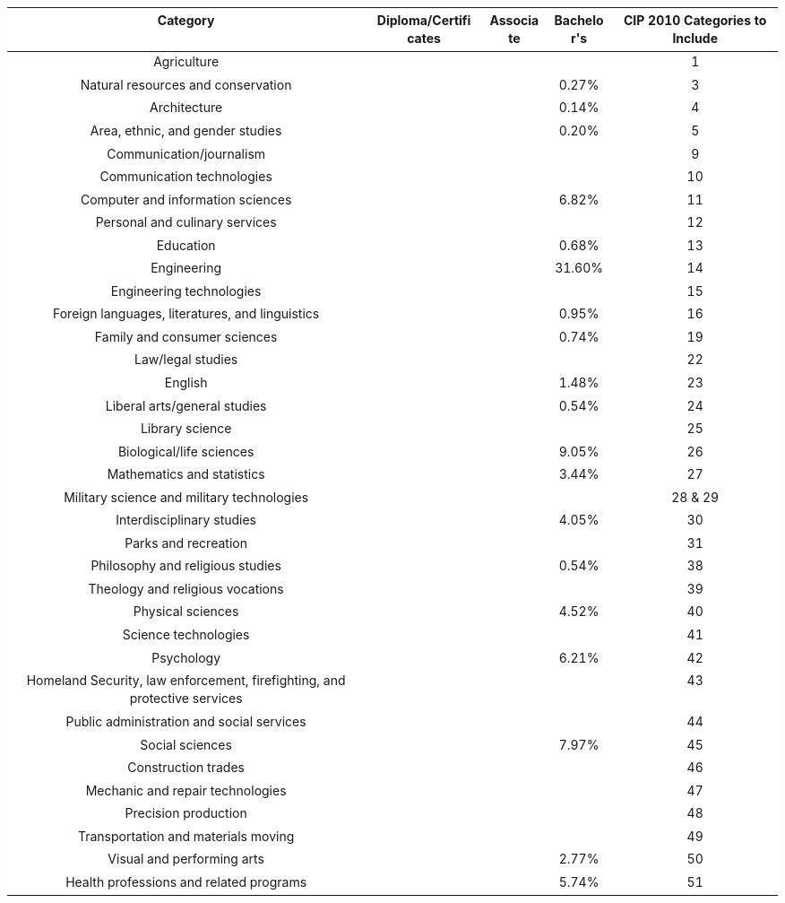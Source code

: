| Category | Diploma/Certifi cates | Associate | Bachelor's | CIP 2010 Categories to Include |
| :--: | :--: | :--: | :--: | :--: |
| Agriculture |  |  |  | 1 |
| Natural resources and conservation |  |  | $0.27 \%$ | 3 |
| Architecture |  |  | $0.14 \%$ | 4 |
| Area, ethnic, and gender studies |  |  | $0.20 \%$ | 5 |
| Communication/journalism |  |  |  | 9 |
| Communication technologies |  |  |  | 10 |
| Computer and information sciences |  |  | $6.82 \%$ | 11 |
| Personal and culinary services |  |  |  | 12 |
| Education |  |  | $0.68 \%$ | 13 |
| Engineering |  |  | $31.60 \%$ | 14 |
| Engineering technologies |  |  |  | 15 |
| Foreign languages, literatures, and linguistics |  |  | $0.95 \%$ | 16 |
| Family and consumer sciences |  |  | $0.74 \%$ | 19 |
| Law/legal studies |  |  |  | 22 |
| English |  |  | $1.48 \%$ | 23 |
| Liberal arts/general studies |  |  | $0.54 \%$ | 24 |
| Library science |  |  |  | 25 |
| Biological/life sciences |  |  | $9.05 \%$ | 26 |
| Mathematics and statistics |  |  | $3.44 \%$ | 27 |
| Military science and military technologies |  |  |  | 28 \& 29 |
| Interdisciplinary studies |  |  | $4.05 \%$ | 30 |
| Parks and recreation |  |  |  | 31 |
| Philosophy and religious studies |  |  | $0.54 \%$ | 38 |
| Theology and religious vocations |  |  |  | 39 |
| Physical sciences |  |  | $4.52 \%$ | 40 |
| Science technologies |  |  |  | 41 |
| Psychology |  |  | $6.21 \%$ | 42 |
| Homeland Security, law enforcement, firefighting, and protective services |  |  |  | 43 |
| Public administration and social services |  |  |  | 44 |
| Social sciences |  |  | $7.97 \%$ | 45 |
| Construction trades |  |  |  | 46 |
| Mechanic and repair technologies |  |  |  | 47 |
| Precision production |  |  |  | 48 |
| Transportation and materials moving |  |  |  | 49 |
| Visual and performing arts |  |  | $2.77 \%$ | 50 |
| Health professions and related programs |  |  | $5.74 \%$ | 51 |